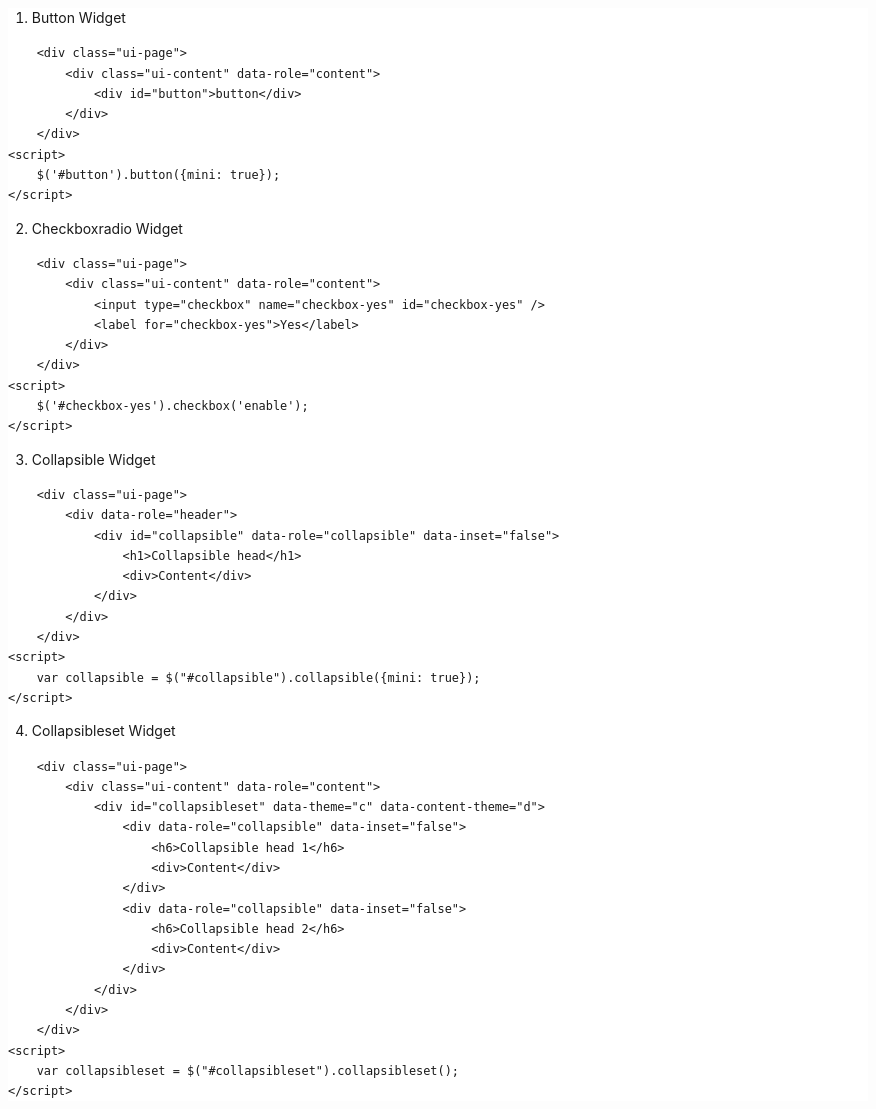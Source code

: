 1. Button Widget
```mobile
    <div class="ui-page">
        <div class="ui-content" data-role="content">
            <div id="button">button</div>
        </div>
    </div>
<script>
    $('#button').button({mini: true});
</script>
```

2. Checkboxradio Widget
```mobile
    <div class="ui-page">
        <div class="ui-content" data-role="content">
            <input type="checkbox" name="checkbox-yes" id="checkbox-yes" />
            <label for="checkbox-yes">Yes</label>
        </div>
    </div>
<script>
    $('#checkbox-yes').checkbox('enable');
</script>
```

3. Collapsible Widget
```mobile
    <div class="ui-page">
        <div data-role="header">
            <div id="collapsible" data-role="collapsible" data-inset="false">
                <h1>Collapsible head</h1>
                <div>Content</div>
            </div>
        </div>
    </div>
<script>
    var collapsible = $("#collapsible").collapsible({mini: true});
</script>
```

4. Collapsibleset Widget
```mobile
    <div class="ui-page">
        <div class="ui-content" data-role="content">
            <div id="collapsibleset" data-theme="c" data-content-theme="d">
                <div data-role="collapsible" data-inset="false">
                    <h6>Collapsible head 1</h6>
                    <div>Content</div>
                </div>
                <div data-role="collapsible" data-inset="false">
                    <h6>Collapsible head 2</h6>
                    <div>Content</div>
                </div>
            </div>
        </div>
    </div>
<script>
    var collapsibleset = $("#collapsibleset").collapsibleset();
</script>
```
